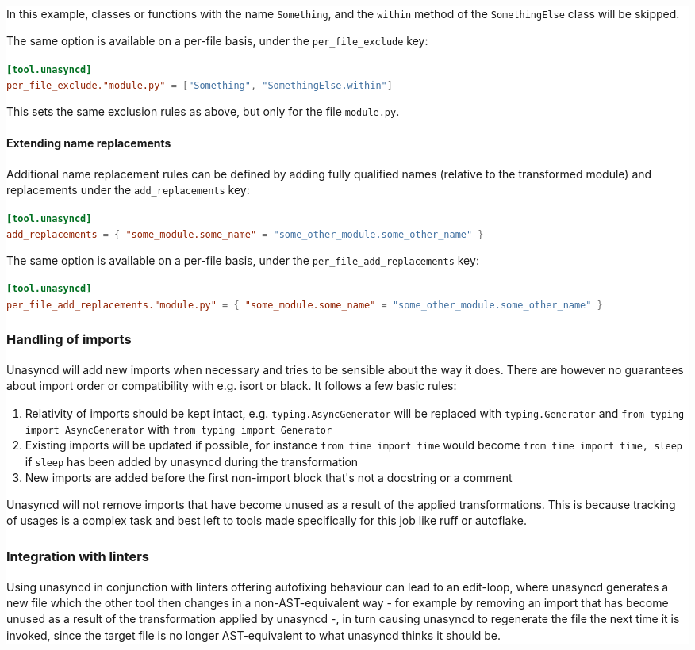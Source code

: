 In this example, classes or functions with the name `Something`, and the `within`
method of the `SomethingElse` class will be skipped.

The same option is available on a per-file basis, under the `per_file_exclude` key:

```toml
[tool.unasyncd]
per_file_exclude."module.py" = ["Something", "SomethingElse.within"]
```

This sets the same exclusion rules as above, but only for the file `module.py`.

#### Extending name replacements

Additional name replacement rules can be defined by adding fully qualified names
(relative to the transformed module) and replacements under the `add_replacements` key:

```toml
[tool.unasyncd]
add_replacements = { "some_module.some_name" = "some_other_module.some_other_name" }
```

The same option is available on a per-file basis, under the `per_file_add_replacements`
key:

```toml
[tool.unasyncd]
per_file_add_replacements."module.py" = { "some_module.some_name" = "some_other_module.some_other_name" }
```


### Handling of imports

Unasyncd will add new imports when necessary and tries to be sensible about the way it
does. There are however no guarantees about import order or compatibility with e.g.
isort or black. It follows a few basic rules:

1. Relativity of imports should be kept intact, e.g. `typing.AsyncGenerator` will be
   replaced with `typing.Generator` and `from typing import AsyncGenerator` with
   `from typing import Generator`
2. Existing imports will be updated if possible, for instance `from time import time`
   would become `from time import time, sleep` if `sleep` has been added by unasyncd
   during the transformation
3. New imports are added before the first non-import block that's not a docstring or a
   comment

Unasyncd will not remove imports that have become unused as a result of the applied
transformations. This is because tracking of usages is a complex task and best left to
tools made specifically for this job like [ruff](https://docs.astral.sh/ruff/) or
[autoflake](https://github.com/PyCQA/autoflake).


### Integration with linters

Using unasyncd in conjunction with linters offering autofixing behaviour can lead to an
edit-loop, where unasyncd generates a new file which the other tool then changes in a
non-AST-equivalent way - for example by removing an import that has become unused as a
result of the transformation applied by unasyncd -, in turn causing unasyncd to
regenerate the file the next time it is invoked, since the target file is no longer
AST-equivalent to what unasyncd thinks it should be.
